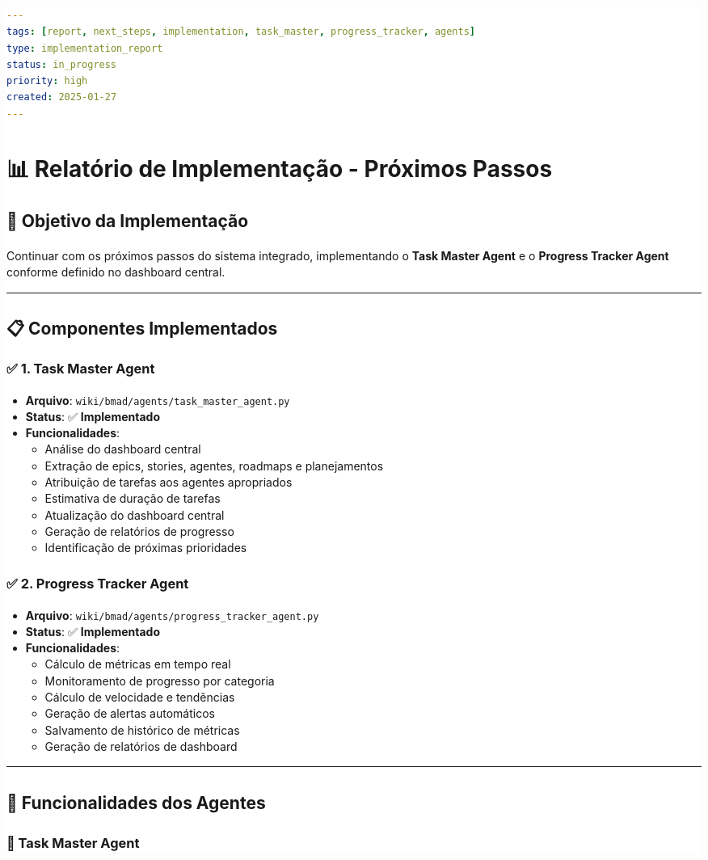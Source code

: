 ```yaml
---
tags: [report, next_steps, implementation, task_master, progress_tracker, agents]
type: implementation_report
status: in_progress
priority: high
created: 2025-01-27
---
```


# 📊 Relatório de Implementação - Próximos Passos

## 🎯 **Objetivo da Implementação**

Continuar com os próximos passos do sistema integrado, implementando o **Task Master Agent** e o **Progress Tracker Agent** conforme definido no dashboard central.

---

## 📋 **Componentes Implementados**

### **✅ 1. Task Master Agent**
- **Arquivo**: `wiki/bmad/agents/task_master_agent.py`
- **Status**: ✅ **Implementado**
- **Funcionalidades**:
  - Análise do dashboard central
  - Extração de epics, stories, agentes, roadmaps e planejamentos
  - Atribuição de tarefas aos agentes apropriados
  - Estimativa de duração de tarefas
  - Atualização do dashboard central
  - Geração de relatórios de progresso
  - Identificação de próximas prioridades

### **✅ 2. Progress Tracker Agent**
- **Arquivo**: `wiki/bmad/agents/progress_tracker_agent.py`
- **Status**: ✅ **Implementado**
- **Funcionalidades**:
  - Cálculo de métricas em tempo real
  - Monitoramento de progresso por categoria
  - Cálculo de velocidade e tendências
  - Geração de alertas automáticos
  - Salvamento de histórico de métricas
  - Geração de relatórios de dashboard

---

## 🔧 **Funcionalidades dos Agentes**

### **🤖 Task Master Agent**
